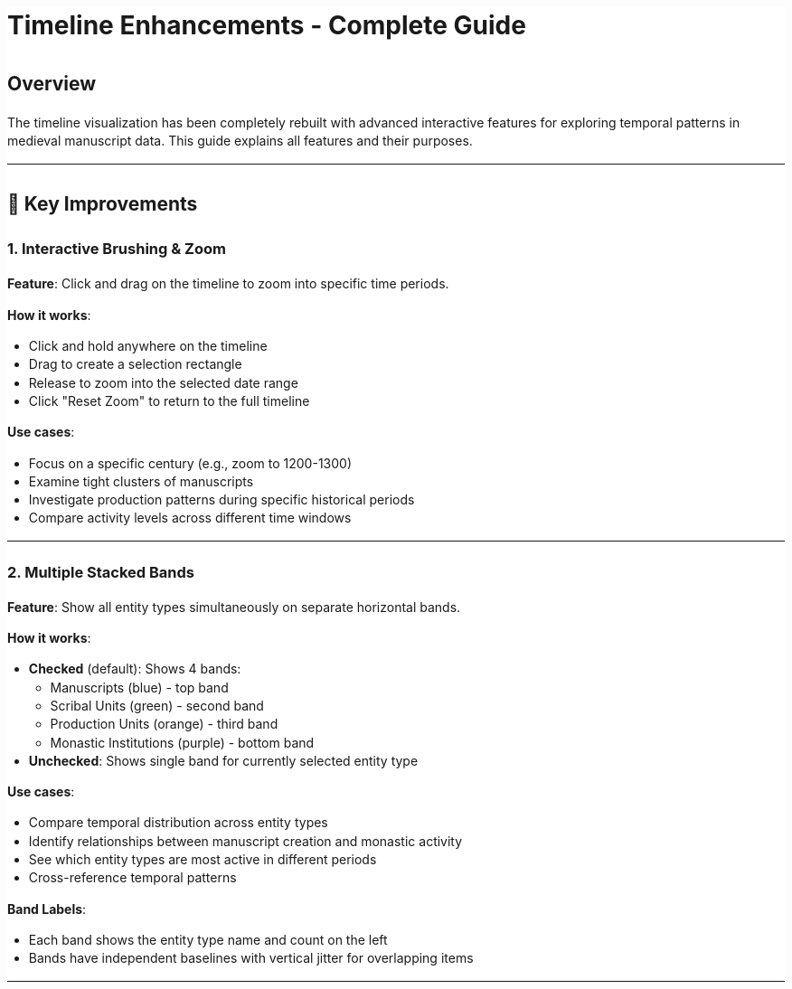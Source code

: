 # Timeline Enhancements - Complete Guide

## Overview
The timeline visualization has been completely rebuilt with advanced interactive features for exploring temporal patterns in medieval manuscript data. This guide explains all features and their purposes.

---

## 🎯 Key Improvements

### 1. **Interactive Brushing & Zoom**
**Feature**: Click and drag on the timeline to zoom into specific time periods.

**How it works**:
- Click and hold anywhere on the timeline
- Drag to create a selection rectangle
- Release to zoom into the selected date range
- Click "Reset Zoom" to return to the full timeline

**Use cases**:
- Focus on a specific century (e.g., zoom to 1200-1300)
- Examine tight clusters of manuscripts
- Investigate production patterns during specific historical periods
- Compare activity levels across different time windows

---

### 2. **Multiple Stacked Bands**
**Feature**: Show all entity types simultaneously on separate horizontal bands.

**How it works**:
- **Checked** (default): Shows 4 bands:
  - Manuscripts (blue) - top band
  - Scribal Units (green) - second band
  - Production Units (orange) - third band
  - Monastic Institutions (purple) - bottom band
- **Unchecked**: Shows single band for currently selected entity type

**Use cases**:
- Compare temporal distribution across entity types
- Identify relationships between manuscript creation and monastic activity
- See which entity types are most active in different periods
- Cross-reference temporal patterns

**Band Labels**:
- Each band shows the entity type name and count on the left
- Bands have independent baselines with vertical jitter for overlapping items

---
